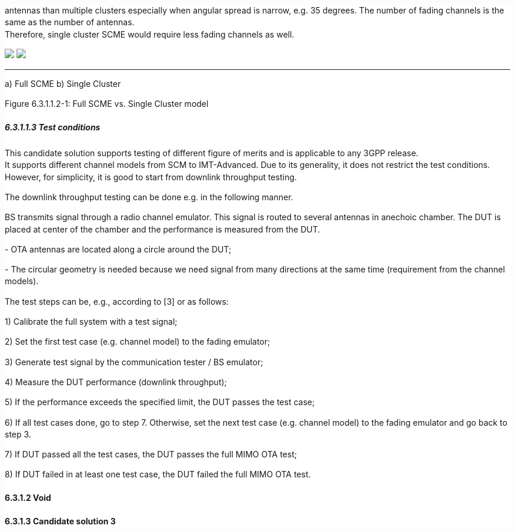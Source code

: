 antennas than multiple clusters especially when angular spread is
narrow, e.g. 35 degrees. The number of fading channels is the same as
the number of antennas.\
Therefore, single cluster SCME would require less fading channels as
well.

  ![](media/image13.emf)   ![](media/image14.emf)
  ------------------------ ------------------------
  a\) Full SCME            b\) Single Cluster

Figure 6.3.1.1.2-1: Full SCME vs. Single Cluster model

##### 6.3.1.1.3 Test conditions

This candidate solution supports testing of different figure of merits
and is applicable to any 3GPP release.\
It supports different channel models from SCM to IMT-Advanced. Due to
its generality, it does not restrict the test conditions. However, for
simplicity, it is good to start from downlink throughput testing.

The downlink throughput testing can be done e.g. in the following
manner.

BS transmits signal through a radio channel emulator. This signal is
routed to several antennas in anechoic chamber. The DUT is placed at
center of the chamber and the performance is measured from the DUT.

\- OTA antennas are located along a circle around the DUT;

\- The circular geometry is needed because we need signal from many
directions at the same time (requirement from the channel models).

The test steps can be, e.g., according to \[3\] or as follows:

1\) Calibrate the full system with a test signal;

2\) Set the first test case (e.g. channel model) to the fading emulator;

3\) Generate test signal by the communication tester / BS emulator;

4\) Measure the DUT performance (downlink throughput);

5\) If the performance exceeds the specified limit, the DUT passes the
test case;

6\) If all test cases done, go to step 7. Otherwise, set the next test
case (e.g. channel model) to the fading emulator and go back to step 3.

7\) If DUT passed all the test cases, the DUT passes the full MIMO OTA
test;

8\) If DUT failed in at least one test case, the DUT failed the full
MIMO OTA test.

#### 6.3.1.2 Void

#### 6.3.1.3 Candidate solution 3
